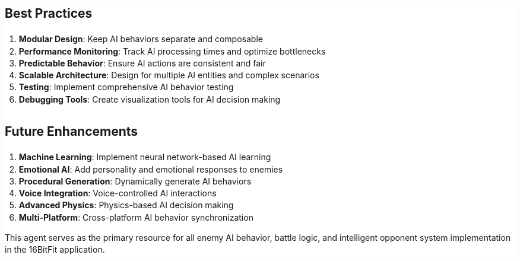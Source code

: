 ## Best Practices

1. **Modular Design**: Keep AI behaviors separate and composable
2. **Performance Monitoring**: Track AI processing times and optimize bottlenecks
3. **Predictable Behavior**: Ensure AI actions are consistent and fair
4. **Scalable Architecture**: Design for multiple AI entities and complex scenarios
5. **Testing**: Implement comprehensive AI behavior testing
6. **Debugging Tools**: Create visualization tools for AI decision making

## Future Enhancements

1. **Machine Learning**: Implement neural network-based AI learning
2. **Emotional AI**: Add personality and emotional responses to enemies
3. **Procedural Generation**: Dynamically generate AI behaviors
4. **Voice Integration**: Voice-controlled AI interactions
5. **Advanced Physics**: Physics-based AI decision making
6. **Multi-Platform**: Cross-platform AI behavior synchronization

This agent serves as the primary resource for all enemy AI behavior, battle logic, and intelligent opponent system implementation in the 16BitFit application. 